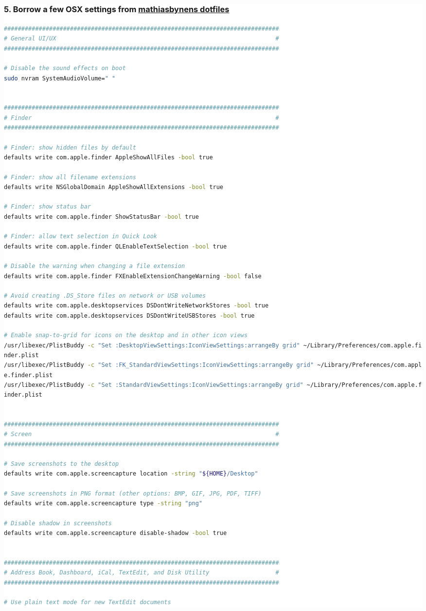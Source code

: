 ### 5. Borrow a few OSX settings from [mathiasbynens dotfiles](https://github.com/mathiasbynens/dotfiles)

```sh
###############################################################################
# General UI/UX                                                               #
###############################################################################

# Disable the sound effects on boot
sudo nvram SystemAudioVolume=" "


###############################################################################
# Finder                                                                      #
###############################################################################

# Finder: show hidden files by default
defaults write com.apple.finder AppleShowAllFiles -bool true

# Finder: show all filename extensions
defaults write NSGlobalDomain AppleShowAllExtensions -bool true

# Finder: show status bar
defaults write com.apple.finder ShowStatusBar -bool true

# Finder: allow text selection in Quick Look
defaults write com.apple.finder QLEnableTextSelection -bool true

# Disable the warning when changing a file extension
defaults write com.apple.finder FXEnableExtensionChangeWarning -bool false

# Avoid creating .DS_Store files on network or USB volumes
defaults write com.apple.desktopservices DSDontWriteNetworkStores -bool true
defaults write com.apple.desktopservices DSDontWriteUSBStores -bool true

# Enable snap-to-grid for icons on the desktop and in other icon views
/usr/libexec/PlistBuddy -c "Set :DesktopViewSettings:IconViewSettings:arrangeBy grid" ~/Library/Preferences/com.apple.finder.plist
/usr/libexec/PlistBuddy -c "Set :FK_StandardViewSettings:IconViewSettings:arrangeBy grid" ~/Library/Preferences/com.apple.finder.plist
/usr/libexec/PlistBuddy -c "Set :StandardViewSettings:IconViewSettings:arrangeBy grid" ~/Library/Preferences/com.apple.finder.plist


###############################################################################
# Screen                                                                      #
###############################################################################

# Save screenshots to the desktop
defaults write com.apple.screencapture location -string "${HOME}/Desktop"

# Save screenshots in PNG format (other options: BMP, GIF, JPG, PDF, TIFF)
defaults write com.apple.screencapture type -string "png"

# Disable shadow in screenshots
defaults write com.apple.screencapture disable-shadow -bool true


###############################################################################
# Address Book, Dashboard, iCal, TextEdit, and Disk Utility                   #
###############################################################################

# Use plain text mode for new TextEdit documents
```